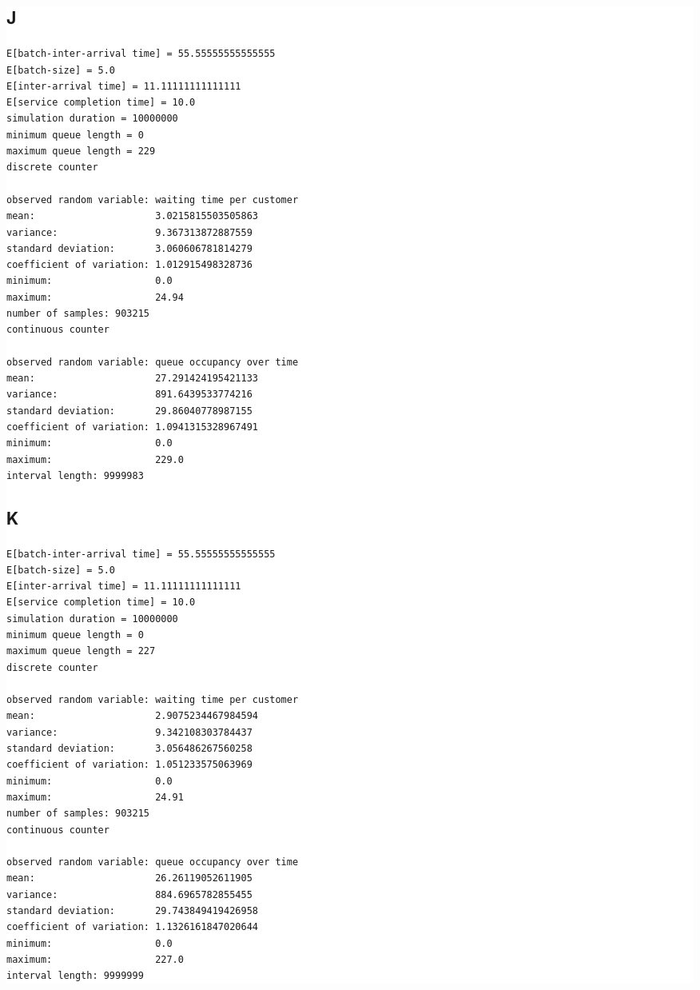 ## J ##
```
E[batch-inter-arrival time] = 55.55555555555555
E[batch-size] = 5.0
E[inter-arrival time] = 11.11111111111111
E[service completion time] = 10.0
simulation duration = 10000000
minimum queue length = 0
maximum queue length = 229
discrete counter

observed random variable: waiting time per customer
mean:                     3.0215815503505863
variance:                 9.367313872887559
standard deviation:       3.060606781814279
coefficient of variation: 1.012915498328736
minimum:                  0.0
maximum:                  24.94
number of samples: 903215
continuous counter

observed random variable: queue occupancy over time
mean:                     27.291424195421133
variance:                 891.6439533774216
standard deviation:       29.86040778987155
coefficient of variation: 1.0941315328967491
minimum:                  0.0
maximum:                  229.0
interval length: 9999983
```

## K ##
```
E[batch-inter-arrival time] = 55.55555555555555
E[batch-size] = 5.0
E[inter-arrival time] = 11.11111111111111
E[service completion time] = 10.0
simulation duration = 10000000
minimum queue length = 0
maximum queue length = 227
discrete counter

observed random variable: waiting time per customer
mean:                     2.9075234467984594
variance:                 9.342108303784437
standard deviation:       3.056486267560258
coefficient of variation: 1.051233575063969
minimum:                  0.0
maximum:                  24.91
number of samples: 903215
continuous counter

observed random variable: queue occupancy over time
mean:                     26.26119052611905
variance:                 884.6965782855455
standard deviation:       29.743849419426958
coefficient of variation: 1.1326161847020644
minimum:                  0.0
maximum:                  227.0
interval length: 9999999
```
